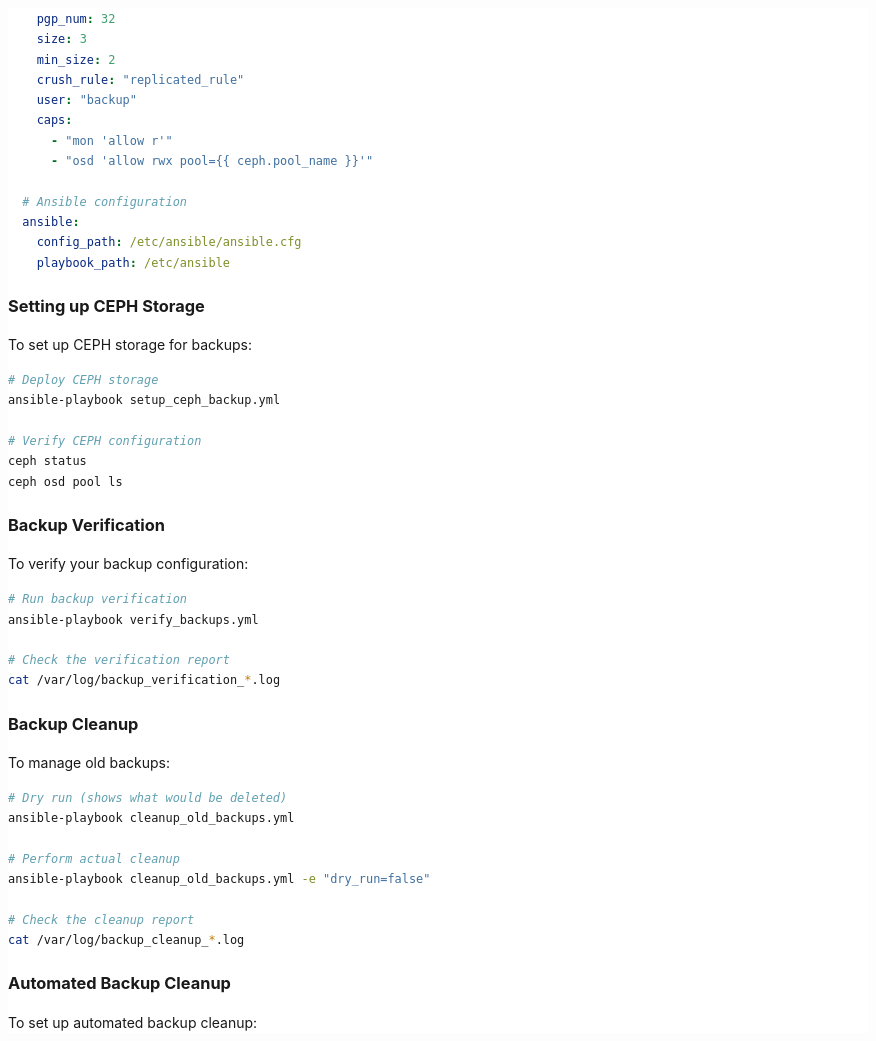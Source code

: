 ```yaml
    pgp_num: 32
    size: 3
    min_size: 2
    crush_rule: "replicated_rule"
    user: "backup"
    caps:
      - "mon 'allow r'"
      - "osd 'allow rwx pool={{ ceph.pool_name }}'"

  # Ansible configuration
  ansible:
    config_path: /etc/ansible/ansible.cfg
    playbook_path: /etc/ansible
```

### Setting up CEPH Storage
To set up CEPH storage for backups:

```bash
# Deploy CEPH storage
ansible-playbook setup_ceph_backup.yml

# Verify CEPH configuration
ceph status
ceph osd pool ls
```

### Backup Verification
To verify your backup configuration:

```bash
# Run backup verification
ansible-playbook verify_backups.yml

# Check the verification report
cat /var/log/backup_verification_*.log
```

### Backup Cleanup
To manage old backups:

```bash
# Dry run (shows what would be deleted)
ansible-playbook cleanup_old_backups.yml

# Perform actual cleanup
ansible-playbook cleanup_old_backups.yml -e "dry_run=false"

# Check the cleanup report
cat /var/log/backup_cleanup_*.log
```

### Automated Backup Cleanup
To set up automated backup cleanup:
